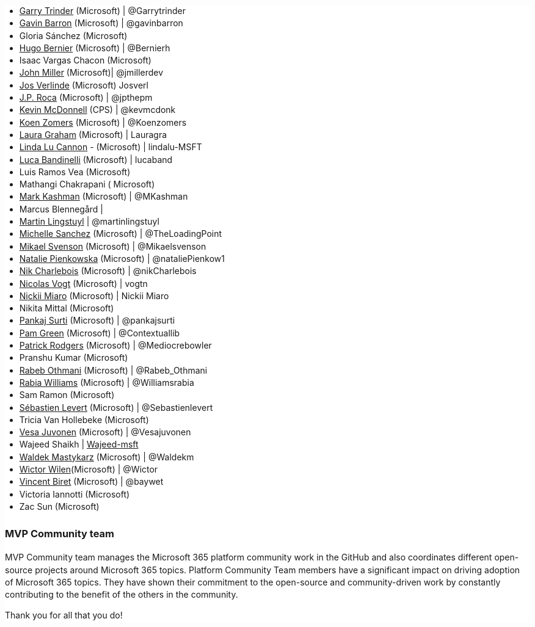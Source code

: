 *   [Garry Trinder](https://twitter.com/garrytrinder) (Microsoft) | @Garrytrinder
*   [Gavin Barron](https://twitter.com/gavinbarron) (Microsoft) | @gavinbarron
*   Gloria Sánchez (Microsoft)
*   [Hugo Bernier](https://twitter.com/bernierh) (Microsoft) | @Bernierh
*   Isaac Vargas Chacon (Microsoft)
*   [John Miller](https://twitter.com/jmillerdev)  (Microsoft)| @jmillerdev
*   [Jos Verlinde](https://github.com/Josverl) (Microsoft) Josverl
*   [J.P. Roca](https://twitter.com/jpthepm ) (Microsoft) | @jpthepm
*   [Kevin McDonnell](https://twitter.com/kevmcdonk) (CPS) | @kevmcdonk
*   [Koen Zomers](https://twitter.com/koenzomers) (Microsoft) | @Koenzomers
*   [Laura Graham](https://github.com/Lauragra) (Microsoft) | Lauragra
*   [Linda Lu Cannon](https://github.com/lindalu-MSFT) - (Microsoft) | lindalu-MSFT
*   [Luca Bandinelli](https://github.com/lucaband) (Microsoft) | lucaband
*   Luis Ramos Vea (Microsoft)
*   Mathangi Chakrapani ( Microsoft)
*   [Mark Kashman](https://twitter.com/MKashman) (Microsoft) | @MKashman
*   Marcus Blennegård |
*   [Martin Lingstuyl](gttps://twitter.com/martinlingstuyl) | @martinlingstuyl
*   [Michelle Sanchez](https://www.twitter.com/TheLoadingPoint) (Microsoft) | @TheLoadingPoint
*   [Mikael Svenson](https://twitter.com/mikaelsvenson) (Microsoft) | @Mikaelsvenson
*   [Natalie Pienkowska](https://twitter.com/NataliePienkow1) (Microsoft) | @nataliePienkow1
*   [Nik Charlebois](https://twitter.com/NikCharlebois) (Microsoft) | @nikCharlebois
*   [Nicolas Vogt](https://github.com/vogtn) (Microsoft) | vogtn
*   [Nickii Miaro](https://github.com/Mnickii) (Microsoft) | Nickii Miaro
*   Nikita Mittal (Microsoft)
*   [Pankaj Surti](https://twitter.com/pankajsurti ) (Microsoft) | @pankajsurti
*   [Pam Green](https://www.twitter.com/contextuallib) (Microsoft) | @Contextuallib
*   [Patrick Rodgers](https://twitter.com/mediocrebowler) (Microsoft) | @Mediocrebowler
*   Pranshu Kumar (Microsoft)
*   [Rabeb Othmani](https://twitter.com/Rabeb_Othmani) (Microsoft) | @Rabeb_Othmani
*   [Rabia Williams](https://twitter.com/williamsrabia) (Microsoft) | @Williamsrabia
*   Sam Ramon (Microsoft)
*   [Sébastien Levert](https://twitter.com/sebastienlevert) (Microsoft) | @Sebastienlevert
*   Tricia Van Hollebeke (Microsoft)
*   [Vesa Juvonen](https://twitter.com/vesajuvonen) (Microsoft) | @Vesajuvonen
*   Wajeed Shaikh | [Wajeed-msft](https://github.com/Wajeed-msft)
*   [Waldek Mastykarz](https://twitter.com/waldekm) (Microsoft) | @Waldekm
*   [Wictor Wilen](https://twitter.com/wictor)(Microsoft) | @Wictor
*   [Vincent Biret](https://twitter.com/baywet) (Microsoft) | @baywet
*   Victoria Iannotti (Microsoft)
*   Zac Sun (Microsoft)

### MVP Community team

MVP Community team manages the Microsoft 365 platform community work in the GitHub and also coordinates different open-source projects around Microsoft 365 topics. Platform Community Team members have a significant impact on driving adoption of Microsoft 365 topics. They have shown their commitment to the open-source and community-driven work by constantly contributing to the benefit of the others in the community.

Thank you for all that you do!
